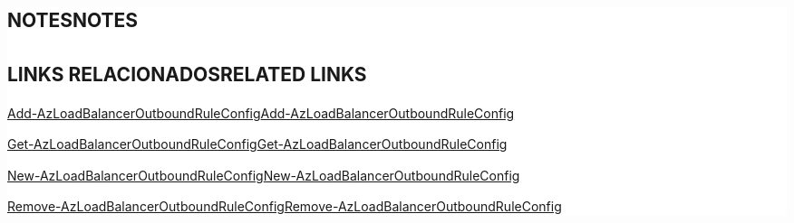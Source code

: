 ## <span data-ttu-id="1b76d-154">NOTES</span><span class="sxs-lookup"><span data-stu-id="1b76d-154">NOTES</span></span>

## <span data-ttu-id="1b76d-155">LINKS RELACIONADOS</span><span class="sxs-lookup"><span data-stu-id="1b76d-155">RELATED LINKS</span></span>

[<span data-ttu-id="1b76d-156">Add-AzLoadBalancerOutboundRuleConfig</span><span class="sxs-lookup"><span data-stu-id="1b76d-156">Add-AzLoadBalancerOutboundRuleConfig</span></span>](./Add-AzLoadBalancerOutboundRuleConfig.md)

[<span data-ttu-id="1b76d-157">Get-AzLoadBalancerOutboundRuleConfig</span><span class="sxs-lookup"><span data-stu-id="1b76d-157">Get-AzLoadBalancerOutboundRuleConfig</span></span>](./Get-AzLoadBalancerOutboundRuleConfig.md)

[<span data-ttu-id="1b76d-158">New-AzLoadBalancerOutboundRuleConfig</span><span class="sxs-lookup"><span data-stu-id="1b76d-158">New-AzLoadBalancerOutboundRuleConfig</span></span>](./New-AzLoadBalancerOutboundRuleConfig.md)

[<span data-ttu-id="1b76d-159">Remove-AzLoadBalancerOutboundRuleConfig</span><span class="sxs-lookup"><span data-stu-id="1b76d-159">Remove-AzLoadBalancerOutboundRuleConfig</span></span>](./Remove-AzLoadBalancerOutboundRuleConfig.md)
